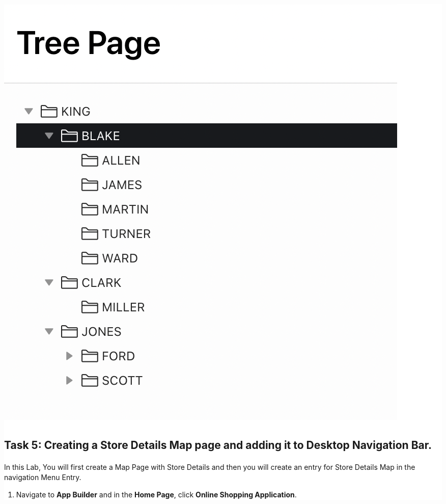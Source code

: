  ![](images/run-tree2.png " ")


## Task 5: Creating a Store Details Map page and adding it to Desktop Navigation Bar.

In this Lab, You will first create a Map Page with Store Details and then you will create an entry for Store Details Map in the navigation Menu Entry.

1. Navigate to **App Builder** and in the **Home Page**, click **Online Shopping Application**.
